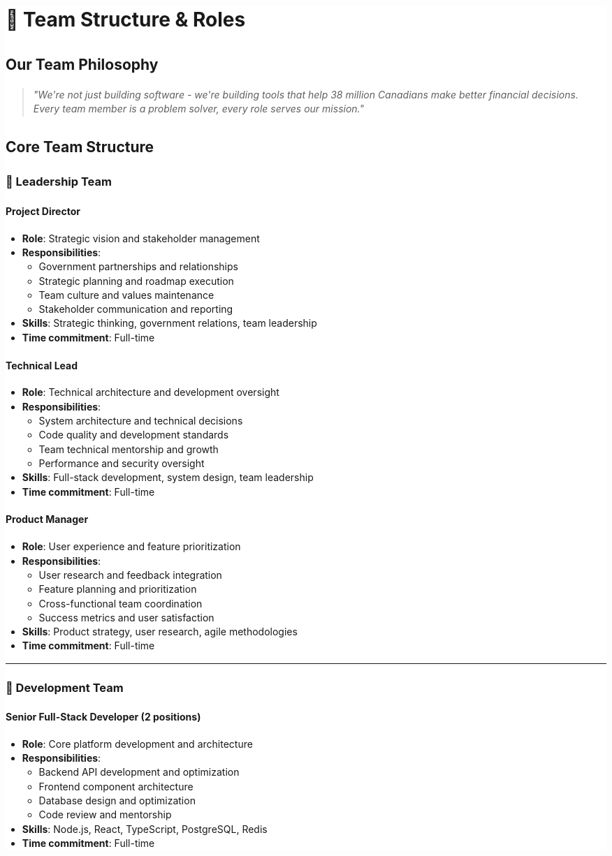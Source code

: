 # 👥 Team Structure & Roles

## **Our Team Philosophy**

> *"We're not just building software - we're building tools that help 38 million Canadians make better financial decisions. Every team member is a problem solver, every role serves our mission."*

## **Core Team Structure**

### **🎯 Leadership Team**

#### **Project Director**
- **Role**: Strategic vision and stakeholder management
- **Responsibilities**:
  - Government partnerships and relationships
  - Strategic planning and roadmap execution
  - Team culture and values maintenance
  - Stakeholder communication and reporting
- **Skills**: Strategic thinking, government relations, team leadership
- **Time commitment**: Full-time

#### **Technical Lead**
- **Role**: Technical architecture and development oversight
- **Responsibilities**:
  - System architecture and technical decisions
  - Code quality and development standards
  - Team technical mentorship and growth
  - Performance and security oversight
- **Skills**: Full-stack development, system design, team leadership
- **Time commitment**: Full-time

#### **Product Manager**
- **Role**: User experience and feature prioritization
- **Responsibilities**:
  - User research and feedback integration
  - Feature planning and prioritization
  - Cross-functional team coordination
  - Success metrics and user satisfaction
- **Skills**: Product strategy, user research, agile methodologies
- **Time commitment**: Full-time

---

### **🚀 Development Team**

#### **Senior Full-Stack Developer (2 positions)**
- **Role**: Core platform development and architecture
- **Responsibilities**:
  - Backend API development and optimization
  - Frontend component architecture
  - Database design and optimization
  - Code review and mentorship
- **Skills**: Node.js, React, TypeScript, PostgreSQL, Redis
- **Time commitment**: Full-time
